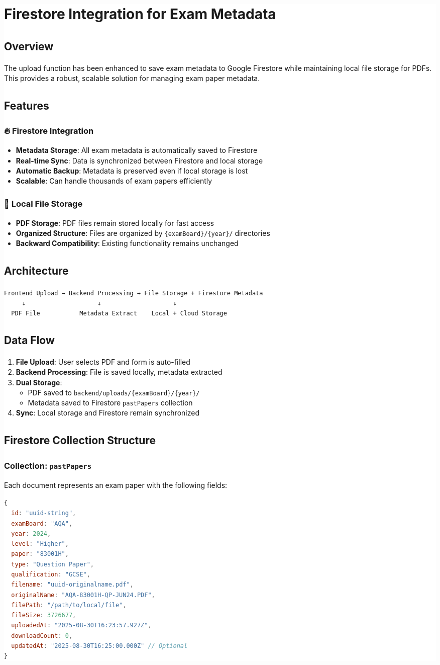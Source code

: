 # Firestore Integration for Exam Metadata

## Overview
The upload function has been enhanced to save exam metadata to Google Firestore while maintaining local file storage for PDFs. This provides a robust, scalable solution for managing exam paper metadata.

## Features

### 🔥 **Firestore Integration**
- **Metadata Storage**: All exam metadata is automatically saved to Firestore
- **Real-time Sync**: Data is synchronized between Firestore and local storage
- **Automatic Backup**: Metadata is preserved even if local storage is lost
- **Scalable**: Can handle thousands of exam papers efficiently

### 📁 **Local File Storage**
- **PDF Storage**: PDF files remain stored locally for fast access
- **Organized Structure**: Files are organized by `{examBoard}/{year}/` directories
- **Backward Compatibility**: Existing functionality remains unchanged

## Architecture

```
Frontend Upload → Backend Processing → File Storage + Firestore Metadata
     ↓                    ↓                    ↓
  PDF File           Metadata Extract    Local + Cloud Storage
```

## Data Flow

1. **File Upload**: User selects PDF and form is auto-filled
2. **Backend Processing**: File is saved locally, metadata extracted
3. **Dual Storage**: 
   - PDF saved to `backend/uploads/{examBoard}/{year}/`
   - Metadata saved to Firestore `pastPapers` collection
4. **Sync**: Local storage and Firestore remain synchronized

## Firestore Collection Structure

### Collection: `pastPapers`
Each document represents an exam paper with the following fields:

```javascript
{
  id: "uuid-string",
  examBoard: "AQA",
  year: 2024,
  level: "Higher",
  paper: "83001H",
  type: "Question Paper",
  qualification: "GCSE",
  filename: "uuid-originalname.pdf",
  originalName: "AQA-83001H-QP-JUN24.PDF",
  filePath: "/path/to/local/file",
  fileSize: 3726677,
  uploadedAt: "2025-08-30T16:23:57.927Z",
  downloadCount: 0,
  updatedAt: "2025-08-30T16:25:00.000Z" // Optional
}
```
